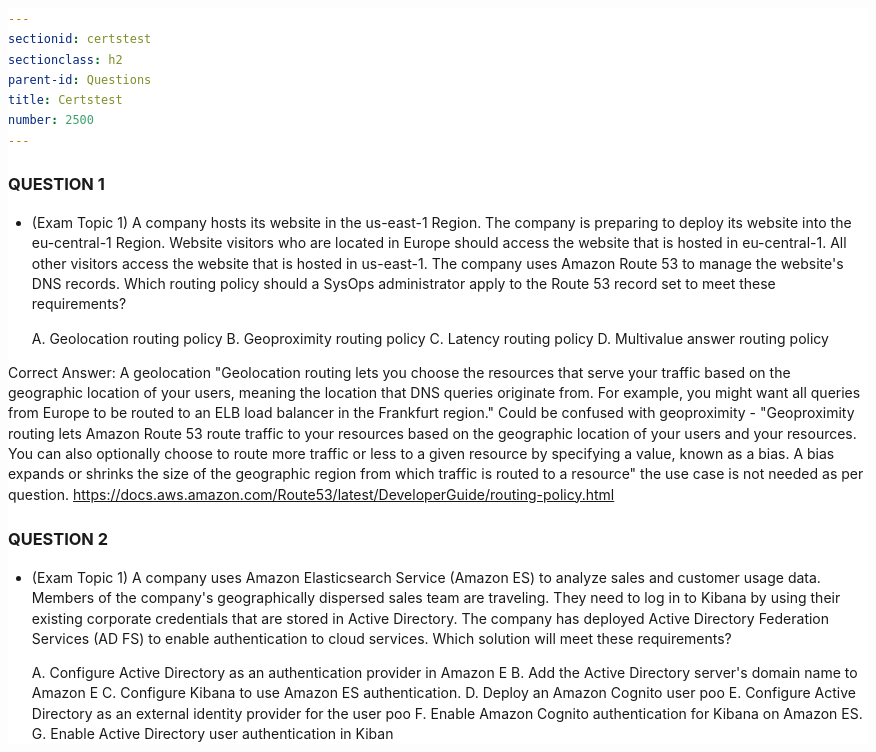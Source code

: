 ```yaml
---
sectionid: certstest
sectionclass: h2
parent-id: Questions
title: Certstest
number: 2500
---
```


### QUESTION 1

- (Exam Topic 1)
A company hosts its website in the us-east-1 Region. The company is preparing to deploy its website into the eu-central-1 Region. Website visitors who are located in Europe should access the website that is hosted in eu-central-1. All other visitors access the website that is hosted in us-east-1. The company uses Amazon Route 53 to manage the website's DNS records.
Which routing policy should a SysOps administrator apply to the Route 53 record set to meet these requirements?

    A.
    Geolocation routing policy
    B.
    Geoproximity routing policy
    C.
    Latency routing policy
    D.
    Multivalue answer routing policy

Correct Answer: A
geolocation "Geolocation routing lets you choose the resources that serve your traffic based on the geographic location of your users, meaning the location that DNS queries originate from. For example, you might want all queries from Europe to be routed to an ELB load balancer in the Frankfurt region."
Could be confused with geoproximity - "Geoproximity routing lets Amazon Route 53 route traffic to your resources based on the geographic location of your users and your resources. You can also optionally choose to route more traffic or less to a given resource by specifying a value, known as a bias. A bias expands or shrinks the size of the geographic region from which traffic is routed to a resource" the use case is not needed as per question.
https://docs.aws.amazon.com/Route53/latest/DeveloperGuide/routing-policy.html 

### QUESTION 2

- (Exam Topic 1)
A company uses Amazon Elasticsearch Service (Amazon ES) to analyze sales and customer usage data. Members of the company's geographically dispersed sales team are traveling. They need to log in to Kibana by using their existing corporate credentials that are stored in Active Directory. The company has deployed
Active Directory Federation Services (AD FS) to enable authentication to cloud services. Which solution will meet these requirements?

    A.
    Configure Active Directory as an authentication provider in Amazon E
    B.
    Add the Active Directory server's domain name to Amazon E
    C.
    Configure Kibana to use Amazon ES authentication.
    D.
    Deploy an Amazon Cognito user poo
    E.
    Configure Active Directory as an external identity provider for the user poo
    F.
    Enable Amazon Cognito authentication for Kibana on Amazon ES.
    G.
    Enable Active Directory user authentication in Kiban